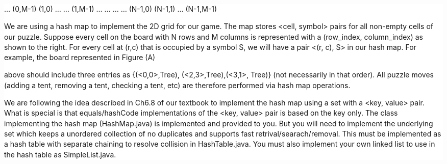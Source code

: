    <td width="28">…</td>

   <td width="76">(0,M-1)</td>

  </tr>

  <tr>

   <td width="64">(1,0)</td>

   <td width="60">…</td>

   <td width="28">…</td>

   <td width="76">(1,M-1)</td>

  </tr>

  <tr>

   <td width="64">…</td>

   <td width="60">…</td>

   <td width="28">…</td>

   <td width="76">…</td>

  </tr>

  <tr>

   <td width="64">(N-1,0)</td>

   <td width="60">(N-1,1)</td>

   <td width="28">…</td>

   <td width="76">(N-1,M-1)</td>

  </tr>

 </tbody>

</table>

We are using a hash map to implement the 2D grid for our game.  The map stores &lt;cell, symbol&gt; pairs for all non-empty cells of our puzzle.   Suppose every cell on the board with N rows and M columns is represented with a (row_index, column_index) as shown to the right.  For every cell at (r,c) that is occupied by a symbol S, we will have a pair &lt;(r, c), S&gt; in our hash map.  For example, the board represented in Figure (A)

above should include three entries as {(&lt;0,0&gt;,Tree), (&lt;2,3&gt;,Tree),(&lt;3,1&gt;, Tree)} (not necessarily in that order).  All puzzle moves (adding a tent, removing a tent, checking a tent, etc) are therefore performed via hash map operations.




We are following the idea described in Ch6.8 of our textbook to implement the hash map using a set with a &lt;key, value&gt; pair.  What is special is that equals/hashCode implementations of the &lt;key, value&gt; pair is based on the key only.  The class implementing the hash map (HashMap.java) is implemented and provided to you.  But you will need to implement the underlying set which keeps a unordered collection of no duplicates and supports fast retrival/searach/removal.  This must be implemented as a hash table with separate chaining to resolve collision in HashTable.java.  You must also implement your own linked list to use in the hash table as SimpleList.java.
